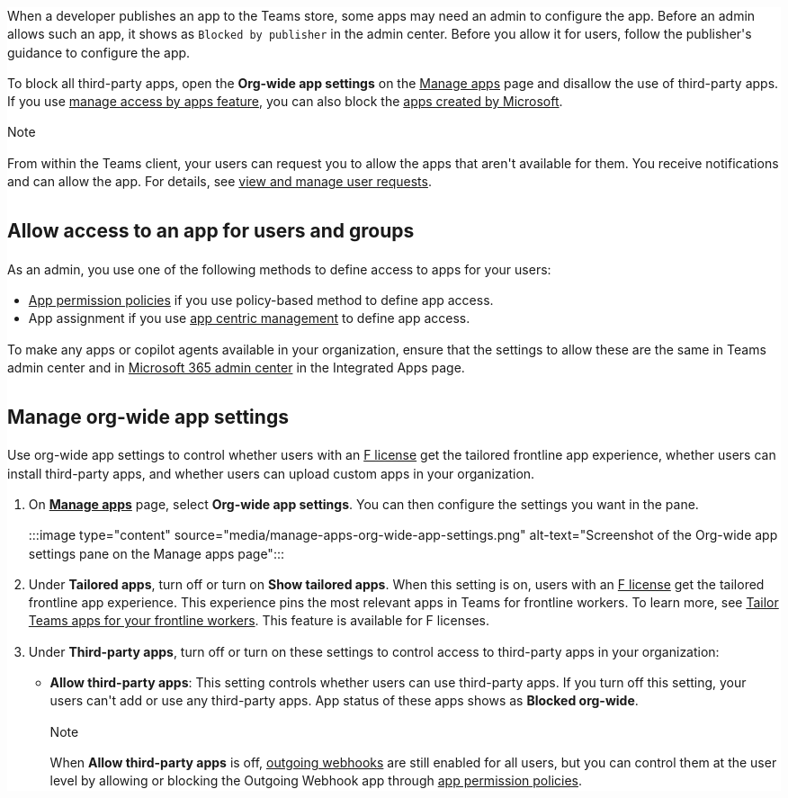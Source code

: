 When a developer publishes an app to the Teams store, some apps may need an admin to configure the app. Before an admin allows such an app, it shows as `Blocked by publisher` in the admin center. Before you allow it for users, follow the publisher's guidance to configure the app.

To block all third-party apps, open the **Org-wide app settings** on the [Manage apps](https://admin.teams.microsoft.com/policies/manage-apps) page and disallow the use of third-party apps. If you use [manage access by apps feature](app-centric-management.md), you can also block the [apps created by Microsoft](apps-in-teams.md#apps-created-by-microsoft).

> [!NOTE]
> From within the Teams client, your users can request you to allow the apps that aren't available for them. You receive notifications and can allow the app. For details, see [view and manage user requests](user-requests-approve-apps.md).

## Allow access to an app for users and groups

As an admin, you use one of the following methods to define access to apps for your users:

* [App permission policies](teams-app-permission-policies.md) if you use policy-based method to define app access.
* App assignment if you use [app centric management](app-centric-management.md) to define app access.

To make any apps or copilot agents available in your organization, ensure that the settings to allow these are the same in Teams admin center and in [Microsoft 365 admin center](/microsoft-365/admin/manage/manage-copilot-agents-integrated-apps) in the Integrated Apps page.

## Manage org-wide app settings

Use org-wide app settings to control whether users with an [F license](https://www.microsoft.com/microsoft-365/enterprise/frontline) get the tailored frontline app experience, whether users can install third-party apps, and whether users can upload custom apps in your organization.

1. On **[Manage apps](https://admin.teams.microsoft.com/policies/manage-apps)** page, select **Org-wide app settings**. You can then configure the settings you want in the pane.

    :::image type="content" source="media/manage-apps-org-wide-app-settings.png" alt-text="Screenshot of the Org-wide app settings pane on the Manage apps page":::

1. Under **Tailored apps**, turn off or turn on **Show tailored apps**. When this setting is on, users with an [F license](https://www.microsoft.com/microsoft-365/enterprise/frontline#office-SKUChooser-0dbn8nt) get the tailored frontline app experience. This experience pins the most relevant apps in Teams for frontline workers. To learn more, see [Tailor Teams apps for your frontline workers](pin-teams-apps-based-on-license.md). This feature is available for F licenses.

1. Under **Third-party apps**, turn off or turn on these settings to control access to third-party apps in your organization:

    * **Allow third-party apps**: This setting controls whether users can use third-party apps. If you turn off this setting, your users can't add or use any third-party apps. App status of these apps shows as **Blocked org-wide**.

        > [!NOTE]
        > When **Allow third-party apps** is off, [outgoing webhooks](/microsoftteams/platform/webhooks-and-connectors/what-are-webhooks-and-connectors) are still enabled for all users, but you can control them at the user level by allowing or blocking the Outgoing Webhook app through [app permission policies](teams-app-permission-policies.md).
